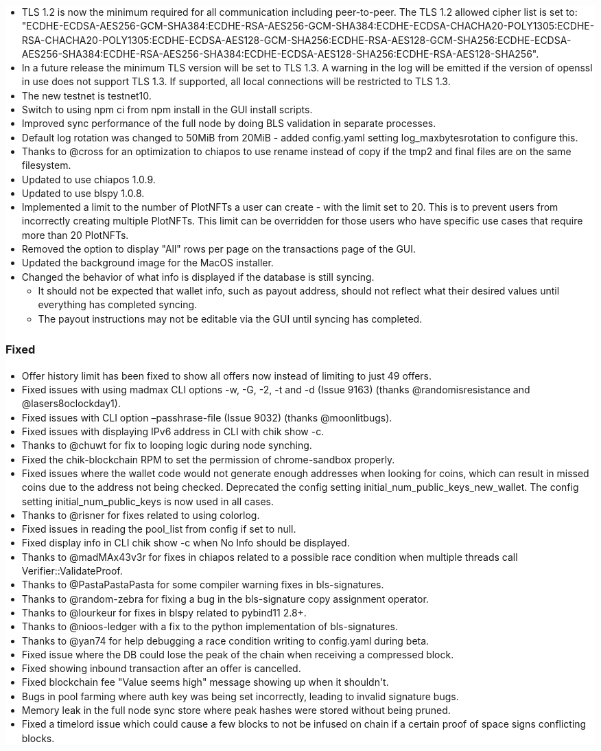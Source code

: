 - TLS 1.2 is now the minimum required for all communication including peer-to-peer. The TLS 1.2 allowed cipher list is set to: "ECDHE-ECDSA-AES256-GCM-SHA384:ECDHE-RSA-AES256-GCM-SHA384:ECDHE-ECDSA-CHACHA20-POLY1305:ECDHE-RSA-CHACHA20-POLY1305:ECDHE-ECDSA-AES128-GCM-SHA256:ECDHE-RSA-AES128-GCM-SHA256:ECDHE-ECDSA-AES256-SHA384:ECDHE-RSA-AES256-SHA384:ECDHE-ECDSA-AES128-SHA256:ECDHE-RSA-AES128-SHA256".
- In a future release the minimum TLS version will be set to TLS 1.3. A warning in the log will be emitted if the version of openssl in use does not support TLS 1.3. If supported, all local connections will be restricted to TLS 1.3.
- The new testnet is testnet10.
- Switch to using npm ci from npm install in the GUI install scripts.
- Improved sync performance of the full node by doing BLS validation in separate processes.
- Default log rotation was changed to 50MiB from 20MiB - added config.yaml setting log_maxbytesrotation to configure this.
- Thanks to @cross for an optimization to chiapos to use rename instead of copy if the tmp2 and final files are on the same filesystem.
- Updated to use chiapos 1.0.9.
- Updated to use blspy 1.0.8.
- Implemented a limit to the number of PlotNFTs a user can create - with the limit set to 20. This is to prevent users from incorrectly creating multiple PlotNFTs. This limit can be overridden for those users who have specific use cases that require more than 20 PlotNFTs.
- Removed the option to display "All" rows per page on the transactions page of the GUI.
- Updated the background image for the MacOS installer.
- Changed the behavior of what info is displayed if the database is still syncing.
  - It should not be expected that wallet info, such as payout address, should not reflect what their desired values until everything has completed syncing.
  - The payout instructions may not be editable via the GUI until syncing has completed.

### Fixed

- Offer history limit has been fixed to show all offers now instead of limiting to just 49 offers.
- Fixed issues with using madmax CLI options -w, -G, -2, -t and -d (Issue 9163) (thanks @randomisresistance and @lasers8oclockday1).
- Fixed issues with CLI option –passhrase-file (Issue 9032) (thanks @moonlitbugs).
- Fixed issues with displaying IPv6 address in CLI with chik show -c.
- Thanks to @chuwt for fix to looping logic during node synching.
- Fixed the chik-blockchain RPM to set the permission of chrome-sandbox properly.
- Fixed issues where the wallet code would not generate enough addresses when looking for coins, which can result in missed coins due to the address not being checked. Deprecated the config setting initial_num_public_keys_new_wallet. The config setting initial_num_public_keys is now used in all cases.
- Thanks to @risner for fixes related to using colorlog.
- Fixed issues in reading the pool_list from config if set to null.
- Fixed display info in CLI chik show -c when No Info should be displayed.
- Thanks to @madMAx43v3r for fixes in chiapos related to a possible race condition when multiple threads call Verifier::ValidateProof.
- Thanks to @PastaPastaPasta for some compiler warning fixes in bls-signatures.
- Thanks to @random-zebra for fixing a bug in the bls-signature copy assignment operator.
- Thanks to @lourkeur for fixes in blspy related to pybind11 2.8+.
- Thanks to @nioos-ledger with a fix to the python implementation of bls-signatures.
- Thanks to @yan74 for help debugging a race condition writing to config.yaml during beta.
- Fixed issue where the DB could lose the peak of the chain when receiving a compressed block.
- Fixed showing inbound transaction after an offer is cancelled.
- Fixed blockchain fee "Value seems high" message showing up when it shouldn't.
- Bugs in pool farming where auth key was being set incorrectly, leading to invalid signature bugs.
- Memory leak in the full node sync store where peak hashes were stored without being pruned.
- Fixed a timelord issue which could cause a few blocks to not be infused on chain if a certain proof of space signs conflicting blocks.
